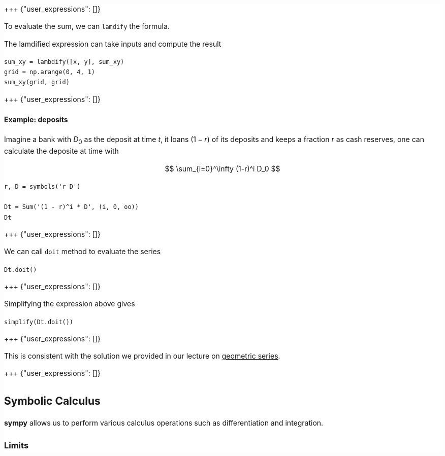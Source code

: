+++ {"user_expressions": []}

To evaluate the sum, we can `lamdify` the formula.

The lamdified expression can take inputs and compute the result

```{code-cell} ipython3
sum_xy = lambdify([x, y], sum_xy)
grid = np.arange(0, 4, 1)
sum_xy(grid, grid)
```

+++ {"user_expressions": []}

#### Example: deposits

Imagine a bank with $D_0$ as the deposit at time $t$, it loans $(1-r)$ of its deposits and keeps a fraction 
$r$ as cash reserves, one can calculate the deposite at time with

$$
\sum_{i=0}^\infty (1-r)^i D_0
$$

```{code-cell} ipython3
r, D = symbols('r D')

Dt = Sum('(1 - r)^i * D', (i, 0, oo))
Dt
```

+++ {"user_expressions": []}

We can call `doit` method to evaluate the series

```{code-cell} ipython3
Dt.doit()
```

+++ {"user_expressions": []}

Simplifying the expression above gives

```{code-cell} ipython3
simplify(Dt.doit())
```

+++ {"user_expressions": []}

This is consistent with the solution we provided in our lecture on [geometric series](https://python.quantecon.org/geom_series.html#example-the-money-multiplier-in-fractional-reserve-banking).

+++ {"user_expressions": []}

## Symbolic Calculus

**sympy** allows us to perform various calculus operations such as differentiation and integration.


### Limits
